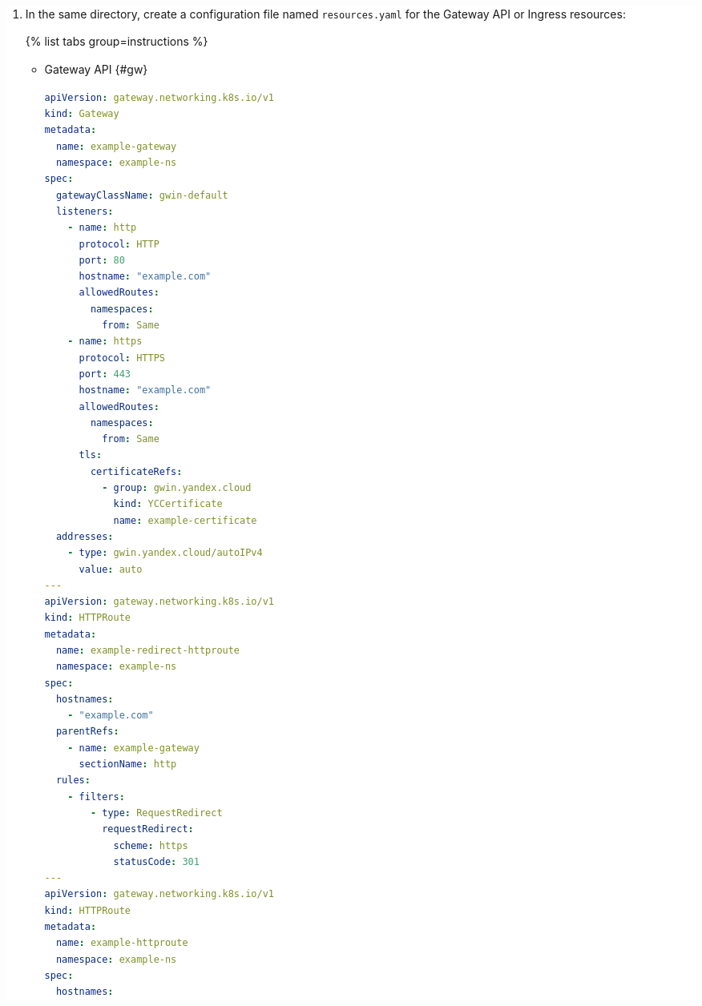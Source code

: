 1. In the same directory, create a configuration file named `resources.yaml` for the Gateway API or Ingress resources:

    {% list tabs group=instructions %}

    - Gateway API {#gw}

      ```yaml
      apiVersion: gateway.networking.k8s.io/v1
      kind: Gateway
      metadata:
        name: example-gateway
        namespace: example-ns
      spec:
        gatewayClassName: gwin-default
        listeners:
          - name: http
            protocol: HTTP
            port: 80
            hostname: "example.com"
            allowedRoutes:
              namespaces:
                from: Same
          - name: https
            protocol: HTTPS
            port: 443
            hostname: "example.com"
            allowedRoutes:
              namespaces:
                from: Same
            tls:
              certificateRefs:
                - group: gwin.yandex.cloud
                  kind: YCCertificate
                  name: example-certificate
        addresses:
          - type: gwin.yandex.cloud/autoIPv4
            value: auto
      ---
      apiVersion: gateway.networking.k8s.io/v1
      kind: HTTPRoute
      metadata:
        name: example-redirect-httproute
        namespace: example-ns
      spec:
        hostnames:
          - "example.com"
        parentRefs:
          - name: example-gateway
            sectionName: http
        rules:
          - filters:
              - type: RequestRedirect
                requestRedirect:
                  scheme: https
                  statusCode: 301
      ---
      apiVersion: gateway.networking.k8s.io/v1
      kind: HTTPRoute
      metadata:
        name: example-httproute
        namespace: example-ns
      spec:
        hostnames: